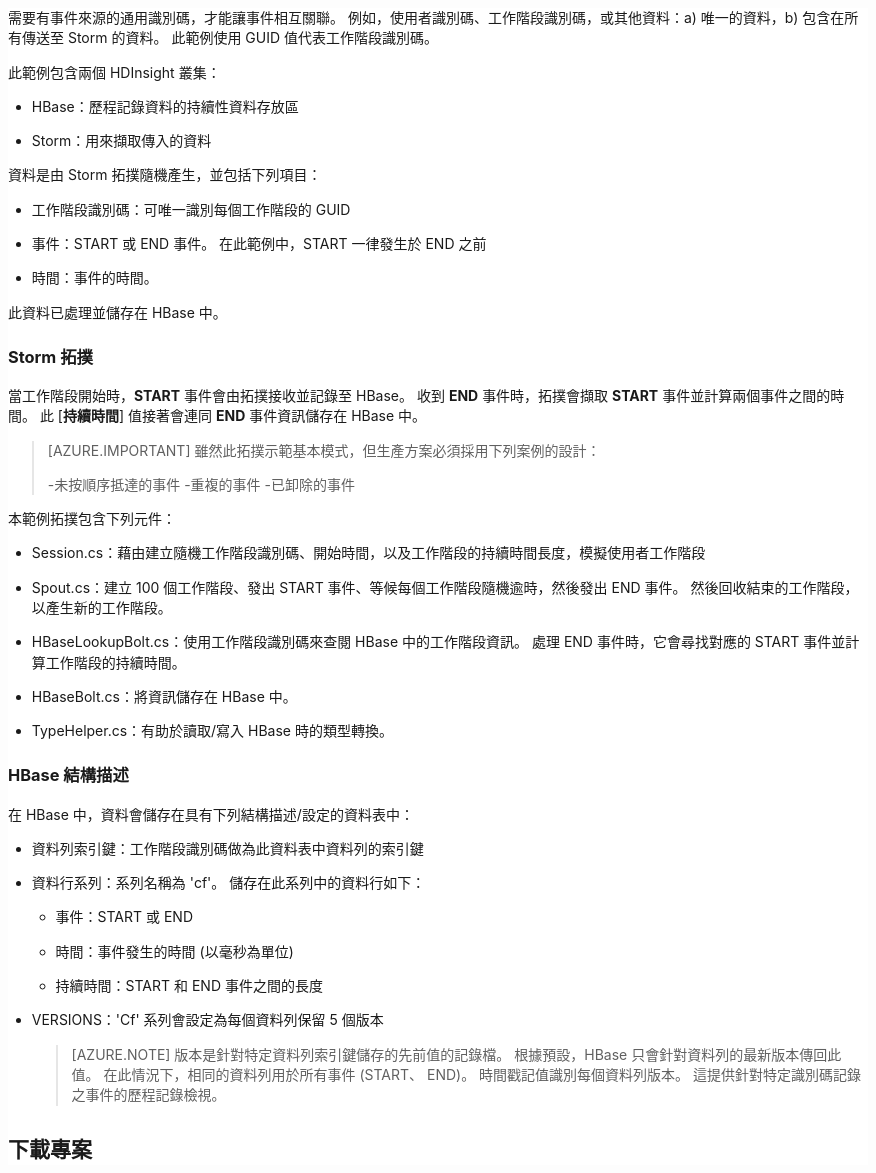 需要有事件來源的通用識別碼，才能讓事件相互關聯。 例如，使用者識別碼、工作階段識別碼，或其他資料：a) 唯一的資料，b) 包含在所有傳送至 Storm 的資料。 此範例使用 GUID 值代表工作階段識別碼。

此範例包含兩個 HDInsight 叢集：

-   HBase：歷程記錄資料的持續性資料存放區

-   Storm：用來擷取傳入的資料

資料是由 Storm 拓撲隨機產生，並包括下列項目：

-   工作階段識別碼：可唯一識別每個工作階段的 GUID

-   事件：START 或 END 事件。 在此範例中，START 一律發生於 END 之前

-   時間：事件的時間。

此資料已處理並儲存在 HBase 中。

### Storm 拓撲

當工作階段開始時，**START** 事件會由拓撲接收並記錄至 HBase。 收到 **END** 事件時，拓撲會擷取 **START** 事件並計算兩個事件之間的時間。 此 [**持續時間**] 值接著會連同 **END** 事件資訊儲存在 HBase 中。
> [AZURE.IMPORTANT] 雖然此拓撲示範基本模式，但生產方案必須採用下列案例的設計：
>
> -未按順序抵達的事件
> -重複的事件
> -已卸除的事件

本範例拓撲包含下列元件：

-   Session.cs：藉由建立隨機工作階段識別碼、開始時間，以及工作階段的持續時間長度，模擬使用者工作階段

-   Spout.cs：建立 100 個工作階段、發出 START 事件、等候每個工作階段隨機逾時，然後發出 END 事件。 然後回收結束的工作階段，以產生新的工作階段。

-   HBaseLookupBolt.cs：使用工作階段識別碼來查閱 HBase 中的工作階段資訊。 處理 END 事件時，它會尋找對應的 START 事件並計算工作階段的持續時間。

-   HBaseBolt.cs：將資訊儲存在 HBase 中。

-   TypeHelper.cs：有助於讀取/寫入 HBase 時的類型轉換。

### HBase 結構描述

在 HBase 中，資料會儲存在具有下列結構描述/設定的資料表中：

-   資料列索引鍵：工作階段識別碼做為此資料表中資料列的索引鍵

-   資料行系列：系列名稱為 'cf'。 儲存在此系列中的資料行如下：

    -   事件：START 或 END

    -   時間：事件發生的時間 (以毫秒為單位)

    -   持續時間：START 和 END 事件之間的長度

-   VERSIONS：'Cf' 系列會設定為每個資料列保留 5 個版本
    > [AZURE.NOTE] 版本是針對特定資料列索引鍵儲存的先前值的記錄檔。 根據預設，HBase 只會針對資料列的最新版本傳回此值。 在此情況下，相同的資料列用於所有事件 (START、 END)。 時間戳記值識別每個資料列版本。 這提供針對特定識別碼記錄之事件的歷程記錄檢視。

## 下載專案
